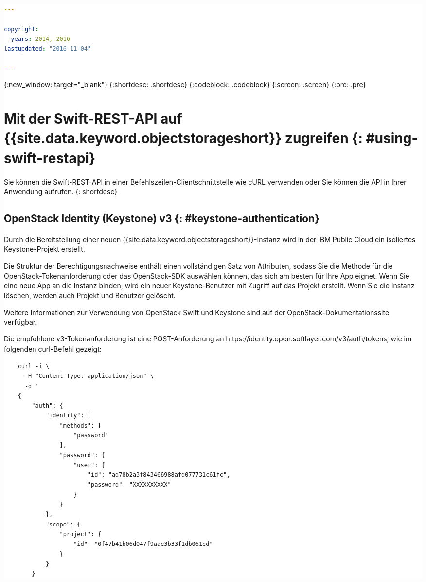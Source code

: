 ```yaml
---

copyright:
  years: 2014, 2016
lastupdated: "2016-11-04"

---
```

{:new_window: target="_blank"}
{:shortdesc: .shortdesc}
{:codeblock: .codeblock}
{:screen: .screen}
{:pre: .pre}

# Mit der Swift-REST-API auf {{site.data.keyword.objectstorageshort}} zugreifen {: #using-swift-restapi}


Sie können die Swift-REST-API in einer Befehlszeilen-Clientschnittstelle wie cURL verwenden oder Sie können die API in Ihrer Anwendung aufrufen.
{: shortdesc}



## OpenStack Identity (Keystone) v3 {: #keystone-authentication}

Durch die Bereitstellung einer neuen {{site.data.keyword.objectstorageshort}}-Instanz wird in der IBM Public Cloud ein isoliertes Keystone-Projekt erstellt.

Die Struktur der Berechtigungsnachweise enthält einen vollständigen Satz von Attributen, sodass Sie die Methode für die OpenStack-Tokenanforderung oder das OpenStack-SDK auswählen können, das sich am besten für Ihre App eignet. Wenn Sie eine neue App an die Instanz binden, wird ein neuer Keystone-Benutzer mit Zugriff auf das Projekt erstellt. Wenn Sie die Instanz löschen, werden auch Projekt und Benutzer gelöscht.

Weitere Informationen zur Verwendung von OpenStack Swift und Keystone sind auf der [OpenStack-Dokumentationssite](http://docs.openstack.org) verfügbar.

Die empfohlene v3-Tokenanforderung ist eine POST-Anforderung an https://identity.open.softlayer.com/v3/auth/tokens, wie im folgenden curl-Befehl gezeigt:
```
	curl -i \
	  -H "Content-Type: application/json" \
	  -d '
	{
		"auth": {
			"identity": {
				"methods": [
					"password"
				],
				"password": {
					"user": {
						"id": "ad78b2a3f843466988afd077731c61fc",
						"password": "XXXXXXXXXX"
					}
				}
			},
			"scope": {
				"project": {
					"id": "0f47b41b06d047f9aae3b33f1db061ed"
				}
			}
		}
```
